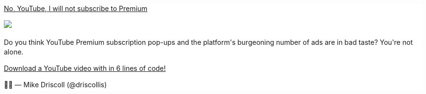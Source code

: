 <div class="card-title">

[No, YouTube, I will not subscribe to
Premium](https://www.androidauthority.com/youtube-premium-popups-ads-3209067)

</div>

<div class="card-image">

[![](https://www.androidauthority.com/wp-content/uploads/2022/04/YouTube-on-smartphone-stock-photo-18.jpg)](https://www.androidauthority.com/youtube-premium-popups-ads-3209067)

</div>

Do you think YouTube Premium subscription pop-ups and the platform's
burgeoning number of ads are in bad taste? You're not alone.

</div>

<div class="card">

<div class="card-title">

[Download a YouTube video with in 6 lines of
code!](https://twitter.com/driscollis/status/1481297754060173320?s=12)

</div>

🐍🔥 — Mike Driscoll (@driscollis)

</div>

</div>
